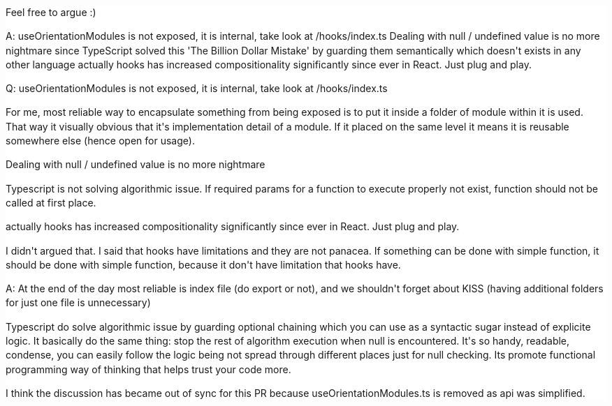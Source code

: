 Feel free to argue :)

A:
useOrientationModules is not exposed, it is internal, take look at /hooks/index.ts
Dealing with null / undefined value is no more nightmare since TypeScript solved this 'The Billion Dollar Mistake' by guarding them semantically which doesn't exists in any other language
actually hooks has increased compositionality significantly since ever in React. Just plug and play.

Q:
useOrientationModules is not exposed, it is internal, take look at /hooks/index.ts

For me, most reliable way to encapsulate something from being exposed is to put it inside a folder of module within it is used. That way it visually obvious that it's implementation detail of a module. If it placed on the same level it means it is reusable somewhere else (hence open for usage).

Dealing with null / undefined value is no more nightmare

Typescript is not solving algorithmic issue. If required params for a function to execute properly not exist, function should not be called at first place.

actually hooks has increased compositionality significantly since ever in React. Just plug and play.

I didn't argued that. I said that hooks have limitations and they are not panacea. If something can be done with simple function, it should be done with simple function, because it don't have limitation that hooks have.

A:
At the end of the day most reliable is index file (do export or not), and we shouldn't forget about KISS (having additional folders for just one file is unnecessary)

Typescript do solve algorithmic issue by guarding optional chaining which you can use as a syntactic sugar instead of explicite logic. It basically do the same thing: stop the rest of algorithm execution when null is encountered. It's so handy, readable, condense, you can easily follow the logic being not spread through different places just for null checking. Its promote functional programming way of thinking that helps trust your code more.

I think the discussion has became out of sync for this PR because useOrientationModules.ts is removed as api was simplified.
